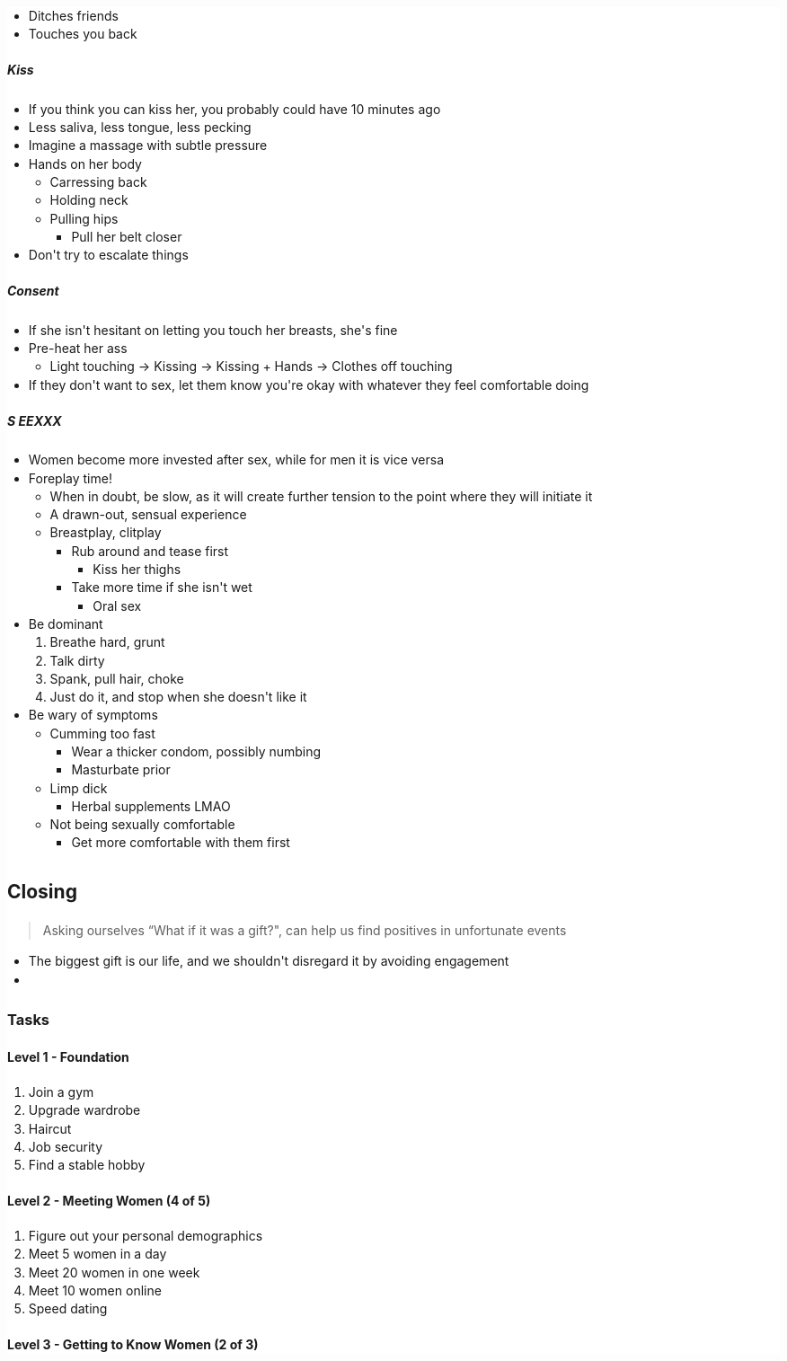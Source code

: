 - Ditches friends
- Touches you back
##### Kiss
- If you think you can kiss her, you probably could have 10 minutes ago
- Less saliva, less tongue, less pecking
- Imagine a massage with subtle pressure
- Hands on her body
	- Carressing back
	- Holding neck
	- Pulling hips
		- Pull her belt closer
- Don't try to escalate things
##### Consent
- If she isn't hesitant on letting you touch her breasts, she's fine
- Pre-heat her ass
	- Light touching -> Kissing -> Kissing + Hands -> Clothes off touching
- If they don't want to sex, let them know you're okay with whatever they feel comfortable doing
##### S EEXXX
- Women become more invested after sex, while for men it is vice versa
- Foreplay time!
	- When in doubt, be slow, as it will create further tension to the point where they will initiate it
	- A drawn-out, sensual experience
	- Breastplay, clitplay
		- Rub around and tease first
			- Kiss her thighs
		- Take more time if she isn't wet
			- Oral sex
- Be dominant
	1. Breathe hard, grunt
	2. Talk dirty
	3. Spank, pull hair, choke
	4. Just do it, and stop when she doesn't like it
- Be wary of symptoms
	- Cumming too fast
		- Wear a thicker condom, possibly numbing
		- Masturbate prior
	- Limp dick
		- Herbal supplements LMAO
	- Not being sexually comfortable
		- Get more comfortable with them first
## Closing
> Asking ourselves “What if it was a gift?", can help us find positives in unfortunate events

- The biggest gift is our life, and we shouldn't disregard it by avoiding engagement
- 
### Tasks
#### Level 1 - Foundation
1. Join a gym
2. Upgrade wardrobe
3. Haircut
4. Job security
5. Find a stable hobby
#### Level 2 - Meeting Women (4 of 5)
1. Figure out your personal demographics
2. Meet 5 women in a day
3. Meet 20 women in one week
4. Meet 10 women online
5. Speed dating
#### Level 3 - Getting to Know Women (2 of 3)